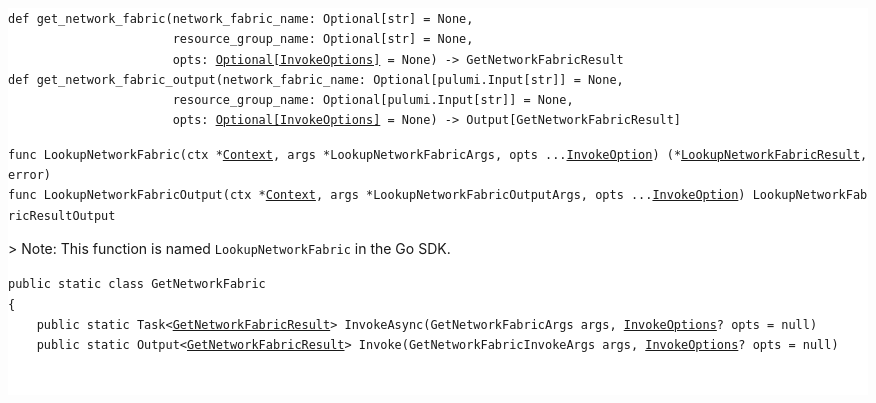 
<div>
<pulumi-choosable type="language" values="python">
<div class="highlight"><pre class="chroma"><code class="language-python" data-lang="python"
><span class="k">def </span>get_network_fabric<span class="p">(</span><span class="nx">network_fabric_name</span><span class="p">:</span> <span class="nx">Optional[str]</span> = None<span class="p">,</span>
                       <span class="nx">resource_group_name</span><span class="p">:</span> <span class="nx">Optional[str]</span> = None<span class="p">,</span>
                       <span class="nx">opts</span><span class="p">:</span> <span class="nx"><a href="/docs/reference/pkg/python/pulumi/#pulumi.InvokeOptions">Optional[InvokeOptions]</a></span> = None<span class="p">) -&gt;</span> <span>GetNetworkFabricResult</span
><span class="k">
def </span>get_network_fabric_output<span class="p">(</span><span class="nx">network_fabric_name</span><span class="p">:</span> <span class="nx">Optional[pulumi.Input[str]]</span> = None<span class="p">,</span>
                       <span class="nx">resource_group_name</span><span class="p">:</span> <span class="nx">Optional[pulumi.Input[str]]</span> = None<span class="p">,</span>
                       <span class="nx">opts</span><span class="p">:</span> <span class="nx"><a href="/docs/reference/pkg/python/pulumi/#pulumi.InvokeOptions">Optional[InvokeOptions]</a></span> = None<span class="p">) -&gt;</span> <span>Output[GetNetworkFabricResult]</span
></code></pre></div>
</pulumi-choosable>
</div>


<div>
<pulumi-choosable type="language" values="go">
<div class="highlight"><pre class="chroma"><code class="language-go" data-lang="go"
><span class="k">func </span>LookupNetworkFabric<span class="p">(</span><span class="nx">ctx</span><span class="p"> *</span><span class="nx"><a href="https://pkg.go.dev/github.com/pulumi/pulumi/sdk/v3/go/pulumi?tab=doc#Context">Context</a></span><span class="p">,</span> <span class="nx">args</span><span class="p"> *</span><span class="nx">LookupNetworkFabricArgs</span><span class="p">,</span> <span class="nx">opts</span><span class="p"> ...</span><span class="nx"><a href="https://pkg.go.dev/github.com/pulumi/pulumi/sdk/v3/go/pulumi?tab=doc#InvokeOption">InvokeOption</a></span><span class="p">) (*<span class="nx"><a href="#result">LookupNetworkFabricResult</a></span>, error)</span
><span class="k">
func </span>LookupNetworkFabricOutput<span class="p">(</span><span class="nx">ctx</span><span class="p"> *</span><span class="nx"><a href="https://pkg.go.dev/github.com/pulumi/pulumi/sdk/v3/go/pulumi?tab=doc#Context">Context</a></span><span class="p">,</span> <span class="nx">args</span><span class="p"> *</span><span class="nx">LookupNetworkFabricOutputArgs</span><span class="p">,</span> <span class="nx">opts</span><span class="p"> ...</span><span class="nx"><a href="https://pkg.go.dev/github.com/pulumi/pulumi/sdk/v3/go/pulumi?tab=doc#InvokeOption">InvokeOption</a></span><span class="p">) LookupNetworkFabricResultOutput</span
></code></pre></div>

&gt; Note: This function is named `LookupNetworkFabric` in the Go SDK.

</pulumi-choosable>
</div>


<div>
<pulumi-choosable type="language" values="csharp">
<div class="highlight"><pre class="chroma"><code class="language-csharp" data-lang="csharp"><span class="k">public static class </span><span class="nx">GetNetworkFabric </span><span class="p">
{</span><span class="k">
    public static </span>Task&lt;<span class="nx"><a href="#result">GetNetworkFabricResult</a></span>> <span class="p">InvokeAsync(</span><span class="nx">GetNetworkFabricArgs</span><span class="p"> </span><span class="nx">args<span class="p">,</span> <span class="nx"><a href="/docs/reference/pkg/dotnet/Pulumi/Pulumi.InvokeOptions.html">InvokeOptions</a></span><span class="p">? </span><span class="nx">opts = null<span class="p">)</span><span class="k">
    public static </span>Output&lt;<span class="nx"><a href="#result">GetNetworkFabricResult</a></span>> <span class="p">Invoke(</span><span class="nx">GetNetworkFabricInvokeArgs</span><span class="p"> </span><span class="nx">args<span class="p">,</span> <span class="nx"><a href="/docs/reference/pkg/dotnet/Pulumi/Pulumi.InvokeOptions.html">InvokeOptions</a></span><span class="p">? </span><span class="nx">opts = null<span class="p">)</span><span class="p">